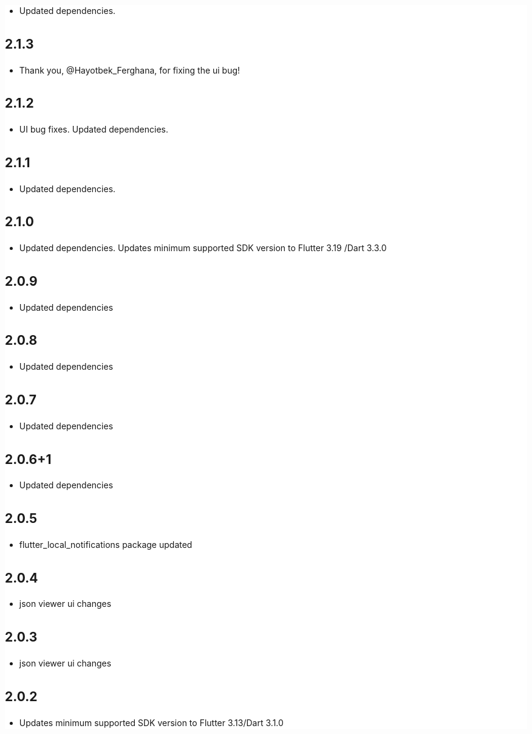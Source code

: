 * Updated dependencies.

## 2.1.3

* Thank you, @Hayotbek_Ferghana, for fixing the ui bug!

## 2.1.2

* UI bug fixes. Updated dependencies.

## 2.1.1

* Updated dependencies.

## 2.1.0

* Updated dependencies. Updates minimum supported SDK version to Flutter 3.19 /Dart 3.3.0

## 2.0.9

* Updated dependencies

## 2.0.8

* Updated dependencies

## 2.0.7

* Updated dependencies

## 2.0.6+1

* Updated dependencies

## 2.0.5

* flutter_local_notifications package updated

## 2.0.4

* json viewer ui changes

## 2.0.3

* json viewer ui changes

## 2.0.2

* Updates minimum supported SDK version to Flutter 3.13/Dart 3.1.0
